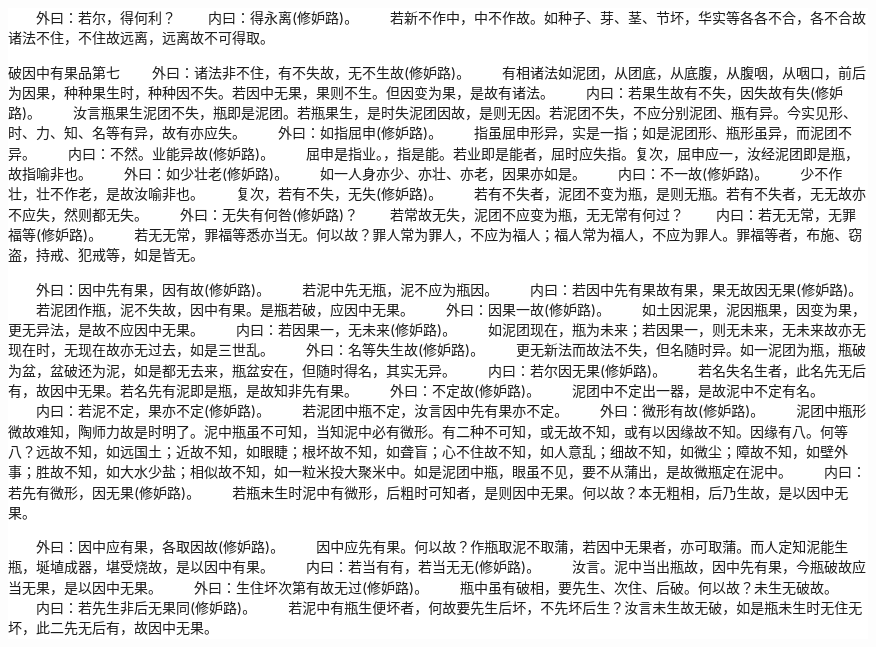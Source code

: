 　　外曰：若尔，得何利？
　　内曰：得永离(修妒路)。
　　若新不作中，中不作故。如种子、芽、茎、节坏，华实等各各不合，各不合故诸法不住，不住故远离，远离故不可得取。

破因中有果品第七
　　外曰：诸法非不住，有不失故，无不生故(修妒路)。
　　有相诸法如泥团，从团底，从底腹，从腹咽，从咽口，前后为因果，种种果生时，种种因不失。若因中无果，果则不生。但因变为果，是故有诸法。
　　内曰：若果生故有不失，因失故有失(修妒路)。
　　汝言瓶果生泥团不失，瓶即是泥团。若瓶果生，是时失泥团因故，是则无因。若泥团不失，不应分别泥团、瓶有异。今实见形、时、力、知、名等有异，故有亦应失。
　　外曰：如指屈申(修妒路)。
　　指虽屈申形异，实是一指；如是泥团形、瓶形虽异，而泥团不异。
　　内曰：不然。业能异故(修妒路)。
　　屈申是指业。，指是能。若业即是能者，屈时应失指。复次，屈申应一，汝经泥团即是瓶，故指喻非也。
　　外曰：如少壮老(修妒路)。
　　如一人身亦少、亦壮、亦老，因果亦如是。
　　内曰：不一故(修妒路)。
　　少不作壮，壮不作老，是故汝喻非也。
　　复次，若有不失，无失(修妒路)。
　　若有不失者，泥团不变为瓶，是则无瓶。若有不失者，无无故亦不应失，然则都无失。
　　外曰：无失有何咎(修妒路)？
　　若常故无失，泥团不应变为瓶，无无常有何过？
　　内曰：若无无常，无罪福等(修妒路)。
　　若无无常，罪福等悉亦当无。何以故？罪人常为罪人，不应为福人；福人常为福人，不应为罪人。罪福等者，布施、窃盗，持戒、犯戒等，如是皆无。

　　外曰：因中先有果，因有故(修妒路)。
　　若泥中先无瓶，泥不应为瓶因。
　　内曰：若因中先有果故有果，果无故因无果(修妒路)。
　　若泥团作瓶，泥不失故，因中有果。是瓶若破，应因中无果。
　　外曰：因果一故(修妒路)。
　　如土因泥果，泥因瓶果，因变为果，更无异法，是故不应因中无果。
　　内曰：若因果一，无未来(修妒路)。
　　如泥团现在，瓶为未来；若因果一，则无未来，无未来故亦无现在时，无现在故亦无过去，如是三世乱。
　　外曰：名等失生故(修妒路)。
　　更无新法而故法不失，但名随时异。如一泥团为瓶，瓶破为盆，盆破还为泥，如是都无去来，瓶盆安在，但随时得名，其实无异。
　　内曰：若尔因无果(修妒路)。
　　若名失名生者，此名先无后有，故因中无果。若名先有泥即是瓶，是故知非先有果。
　　外曰：不定故(修妒路)。
　　泥团中不定出一器，是故泥中不定有名。
　　内曰：若泥不定，果亦不定(修妒路)。
　　若泥团中瓶不定，汝言因中先有果亦不定。
　　外曰：微形有故(修妒路)。
　　泥团中瓶形微故难知，陶师力故是时明了。泥中瓶虽不可知，当知泥中必有微形。有二种不可知，或无故不知，或有以因缘故不知。因缘有八。何等八？远故不知，如远国土；近故不知，如眼睫；根坏故不知，如聋盲；心不住故不知，如人意乱；细故不知，如微尘；障故不知，如壁外事；胜故不知，如大水少盐；相似故不知，如一粒米投大聚米中。如是泥团中瓶，眼虽不见，要不从蒲出，是故微瓶定在泥中。
　　内曰：若先有微形，因无果(修妒路)。
　　若瓶未生时泥中有微形，后粗时可知者，是则因中无果。何以故？本无粗相，后乃生故，是以因中无果。

　　外曰：因中应有果，各取因故(修妒路)。
　　因中应先有果。何以故？作瓶取泥不取蒲，若因中无果者，亦可取蒲。而人定知泥能生瓶，埏埴成器，堪受烧故，是以因中有果。
　　内曰：若当有有，若当无无(修妒路)。
　　汝言。泥中当出瓶故，因中先有果，今瓶破故应当无果，是以因中无果。
　　外曰：生住坏次第有故无过(修妒路)。
　　瓶中虽有破相，要先生、次住、后破。何以故？未生无破故。
　　内曰：若先生非后无果同(修妒路)。
　　若泥中有瓶生便坏者，何故要先生后坏，不先坏后生？汝言未生故无破，如是瓶未生时无住无坏，此二先无后有，故因中无果。
